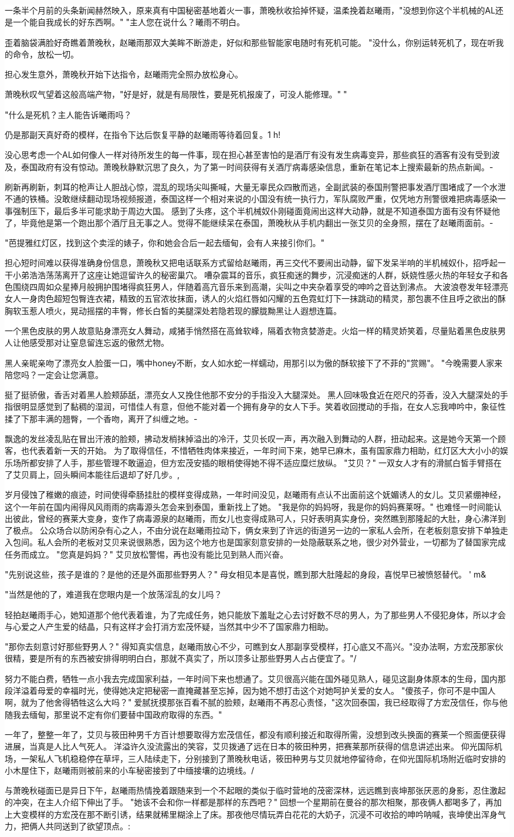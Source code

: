 一条半个月前的头条新闻赫然映入，原来真有中国秘密基地着火一事，萧晚秋收拾掉怀疑，温柔挽着赵曦雨，"没想到你这个半机械的AL还是一个能自我成长的好东西啊。" "主人您在说什么？曦雨不明白。

歪着脑袋满脸好奇瞧着萧晚秋，赵曦雨那双大美眸不断游走，好似和那些智能家电随时有死机可能。 "没什么，你别运转死机了，现在听我的命令，放松一切。

担心发生意外，萧晚秋开始下达指令，赵曦雨完全照办放松身心。

萧晚秋叹气望着这般高端产物，"好是好，就是有局限性，要是死机报废了，可没人能修理。" "

"什么是死机？主人能告诉曦雨吗？

仍是那副天真好奇的模样，在指令下达后恢复平静的赵曦雨等待着回复。1 h!

没心思考虑一个AL如何像人一样对待所发生的每一件事，现在担心甚至害怕的是酒厅有没有发生病毒变异，那些疯狂的酒客有没有受到波及，泰国政府有没有惊动。萧晚秋静默沉思了良久，为了第一时间获得有关酒厅病毒感染信息，重新在笔记本上搜索最新的热点新闻。-

刷新再刷新，刺耳的枪声让人胆战心惊，混乱的现场尖叫撕喊，大量无辜民众四散而逃，全副武装的泰国刑警把事发酒厅围堵成了一个水泄不通的铁桶。没敢继续翻动现场视频报道，泰国这样一个相对来说的小国没有统一执行力，军队腐败严重，仅凭地方刑警很难把病毒感染一事强制压下，最后多半可能求助于周边大国。 感到了头疼，这个半机械奴仆刚碰面竟闹出这样大动静，就是不知道泰国方面有没有怀疑他了，毕竟他是第一个跑出那个酒厅且无事之人。觉得不能继续呆在泰国，萧晚秋从手机内翻出一张艾贝的全身照，摆在了赵曦雨面前。-

"芭提雅红灯区，找到这个卖淫的婊子，你和她会合后一起去缅甸，会有人来接引你们。"

担心短时间难以获得准确身份信息，萧晚秋又把电话联系方式留给赵曦雨，再三交代不要闹出动静，留下发呆半响的半机械奴仆，招呼起一干小弟浩浩荡荡离开了这座让她逗留许久的秘密巢穴。 嘈杂震耳的音乐，疯狂痴迷的舞步，沉浸痴迷的人群，妖娆性感火热的年轻女子和各色围绕四周如众星捧月般拥护围堵得疯狂男人，伴随着高亢音乐来到高潮，尖叫之中夹杂着享受的呻吟之音达到沸点。 大波浪卷发年轻漂亮女人一身肉色超短包臀连衣裙，精致的五官浓妆抹面，诱人的火焰红唇如闪耀的五色霓虹灯下一抹跳动的精灵，那包裹不住且呼之欲出的酥胸软玉惹人喷火，晃动摇摆的丰臀，修长白皙的美腿深处若隐若现的朦胧黝黑让人遐想连篇。

一个黑色皮肤的男人故意贴身漂亮女人舞动，咸猪手悄然搭在高耸软峰，隔着衣物贪婪游走。火焰一样的精灵娇笑着，尽量贴着黑色皮肤男人让他感受那对让窒息留连忘返的傲然尤物。

黑人亲昵亲吻了漂亮女人脸蛋一口，嘴中honey不断，女人如水蛇一样蠕动，用那引以为傲的酥软接下了不菲的"赏赐"。 "今晚需要人家来陪您吗？一定会让您满意。

挺了挺骄傲，香舌对着黑人脸颊舔舐，漂亮女人又挽住他那不安分的手指没入大腿深处。 黑人回味吸食近在咫尺的芬香，没入大腿深处的手指很明显感觉到了黏稠的湿润，可惜佳人有意，但他不能对着一个拥有身孕的女人下手。笑着收回搅动的手指，在女人忘我呻吟中，象征性揉了下那丰满的翘臀，一个香吻，离开了纠缠之地。-

飘逸的发丝凌乱贴在冒出汗液的脸颊，拂动发梢抹掉溢出的冷汗，艾贝长叹一声，再次融入到舞动的人群，扭动起来。这是她今天第一个顾客，也代表着新一天的开始。 为了取得信任，不惜牺牲肉体来接近，一年时间下来，她早已麻木，虽有国家鼎力相助，红灯区大大小小的娱乐场所都安排了人手，那些管理不敢逼迫，但方宏茂安插的眼梢使得她不得不适应糜烂放纵。 "艾贝？" 一双女人才有的滑腻白皙手臂搭在了艾贝肩上，回头瞬间本能往后退却了好几步。,

岁月侵蚀了稚嫩的痕迹，时间使得牵肠挂肚的模样变得成熟，一年时间没见，赵曦雨有点认不出面前这个妩媚诱人的女儿。艾贝紧绷神经，这个一年前在国内闹得风风雨雨的病毒源头怎会来到泰国，重新找上了她。 "我是你的妈妈呀，我是你的妈妈赛莱呀。" 也难怪一时间能认出彼此，曾经的赛莱大变身，变作了病毒源泉的赵曦雨，而女儿也变得成熟可人，只好表明真实身份，突然瞧到那隆起的大肚，身心沸洋到了极点。 公众场合以防闲杂有心之人，不由分说在赵曦雨拉动下，俩女来到了许远的街道另一边的一家私人会所，在老板刻意安排下单独走入包间。私人会所的老板对艾贝来说很熟悉，因为这个地方也是国家刻意安排的一处隐蔽联系之地，很少对外营业，一切都为了替国家完成任务而成立。 "您真是妈妈？" 艾贝放松警惕，再也没有能比见到熟人而兴奋。

"先别说这些，孩子是谁的？是他的还是外面那些野男人？" 母女相见本是喜悦，瞧到那大肚隆起的身段，喜悦早已被愤怒替代。 ' m&

"当然是他的了，难道我在您眼内是一个放荡淫乱的女儿吗？

轻拍赵曦雨手心，她知道那个他代表着谁，为了完成任务，她只能放下羞耻之心去讨好数不尽的男人，为了那些男人不侵犯身体，所以才会与心爱之人产生爱的结晶，只有这样才会打消方宏茂怀疑，当然其中少不了国家鼎力相助。

"那你去刻意讨好那些野男人？" 得知真实信息，赵曦雨放心不少，可瞧到女人那副享受模样，打心底又不高兴。"没办法啊，方宏茂那家伙很精，要是所有的东西被安排得明明白白，那就不真实了，所以顶多让那些野男人占占便宜了。"/

努力不能白费，牺牲一点小我去完成国家利益，一年时间下来也想通了。艾贝很高兴能在国外碰见熟人，碰见这副身体原本的生母，国内那段洋溢着母爱的幸福时光，使得她决定把秘密一直掩藏甚至忘掉，因为她不想打击这个对她呵护关爱的女人。 "傻孩子，你可不是中国人啊，就为了他舍得牺牲这么大吗？" 爱腻抚摸那张百看不腻的脸颊，赵曦雨不再忍心责怪，"这次回泰国，我已经取得了方宏茂信任，你与他随我去缅甸，那里说不定有你们要替中国政府取得的东西。"

一年了，整整一年了，艾贝与筱田种男千方百计想要取得方宏茂信任，都没有顺利接近和取得所需，没想到改头换面的赛莱一个照面便获得进展，当真是人比人气死人。 洋溢许久没流露出的笑容，艾贝拨通了远在日本的筱田种男，把赛莱那所获得的信息讲述出来。 仰光国际机场，一架私人飞机稳稳停在草坪，三人陆续走下，分别接到了萧晚秋电话，筱田种男与艾贝就地停留待命，在仰光国际机场附近临时安排的小木屋住下，赵曦雨则被前来的小车秘密接到了中缅接壤的边境线。/

与萧晚秋碰面已是异日下午，赵曦雨热情挽着跟随来到一个不起眼的类似于临时营地的茂密深林，远远瞧到丧坤那张厌恶的身影，忍住激起的冲突，在主人介绍下伸出了手。 "她该不会和你一样都是那样的东西吧？" 回想一个星期前在曼谷的那次相聚，那夜俩人都喝多了，再加上大变模样的方宏茂在那不断引诱，结果就稀里糊涂上了床。那夜他尽情玩弄白花花的大奶子，沉浸不可收拾的呻吟呐喊，丧坤使出浑身气力，把俩人共同送到了欲望顶点。:
